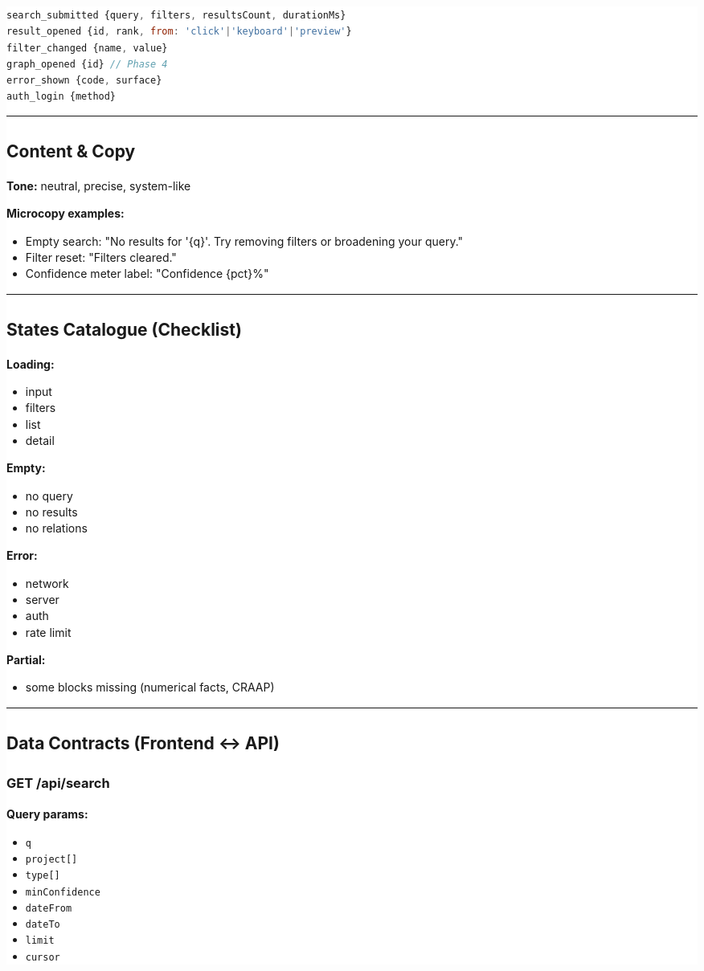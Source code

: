 ```javascript
search_submitted {query, filters, resultsCount, durationMs}
result_opened {id, rank, from: 'click'|'keyboard'|'preview'}
filter_changed {name, value}
graph_opened {id} // Phase 4
error_shown {code, surface}
auth_login {method}
```

---

## Content & Copy

**Tone:** neutral, precise, system-like

**Microcopy examples:**
- Empty search: "No results for '{q}'. Try removing filters or broadening your query."
- Filter reset: "Filters cleared."
- Confidence meter label: "Confidence {pct}%"

---

## States Catalogue (Checklist)

**Loading:**
- input
- filters
- list
- detail

**Empty:**
- no query
- no results
- no relations

**Error:**
- network
- server
- auth
- rate limit

**Partial:**
- some blocks missing (numerical facts, CRAAP)

---

## Data Contracts (Frontend ↔ API)

### GET /api/search

**Query params:**
- `q`
- `project[]`
- `type[]`
- `minConfidence`
- `dateFrom`
- `dateTo`
- `limit`
- `cursor`
